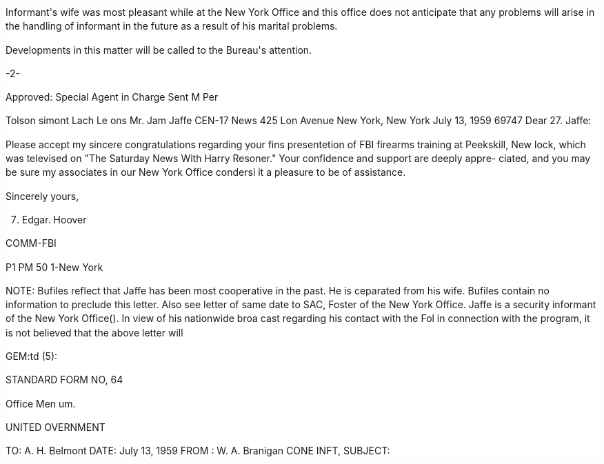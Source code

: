 Informant's wife was most pleasant while at the New York Office and this office does not anticipate that any problems will arise in the handling of informant in the future as a result of his marital problems.

Developments in this matter will be called to the Bureau's attention.

-2-

Approved:
Special Agent in Charge Sent M Per

Tolson
simont
Lach
Le
ons
Mr. Jam Jaffe
CEN-17 News
425 Lon Avenue
New York, New York
July 13, 1959
69747
Dear 27. Jaffe:

Please accept my sincere congratulations regarding your fins presentetion of FBI firearms training at Peekskill, New lock, which was televised on "The Saturday News With Harry Resoner." Your confidence and support are deeply appre- ciated, and you may be sure my associates in our New York Office condersi it a pleasure to be of assistance.

Sincerely yours,

7. Edgar. Hoover

COMM-FBI

P1 PM 50
1-New York

NOTE: Bufiles reflect that Jaffe has been most cooperative in the past. He is ceparated from his wife. Bufiles contain no information to preclude this letter. Also see letter of same date to SAC, Foster of the New York Office. Jaffe is a security informant of the New York Office(). In view of his nationwide broa cast regarding his contact with the Fol in connection with the program, it is not believed that the above letter will

GEM:td
(5):

STANDARD FORM NO, 64

Office Men um.

UNITED OVERNMENT

TO: A. H. Belmont
DATE: July 13, 1959
FROM : W. A. Branigan
CONE INFT,
SUBJECT:
